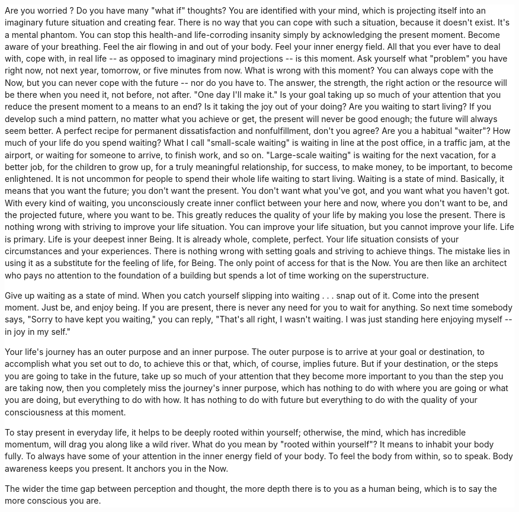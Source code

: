 Are you worried ? Do you have many "what if" thoughts? You are identified with your mind, which is projecting itself into an imaginary future situation and creating fear. There is no way that you can cope with such a situation, because it doesn't exist. It's a mental phantom. You can stop this health-and life-corroding insanity simply by acknowledging the present moment. Become aware of your breathing. Feel the air flowing in and out of your body. Feel your inner energy field. All that you ever have to deal with, cope with, in real life -- as opposed to imaginary mind projections -- is this moment. Ask yourself what "problem" you have right now, not next year, tomorrow, or five minutes from now. What is wrong with this moment? You can always cope with the Now, but you can never cope with the future -- nor do you have to. The answer, the strength, the right action or the resource will be there when you need it, not before, not after. "One day I'll make it." Is your goal taking up so much of your attention that you reduce the present moment to a means to an end? Is it taking the joy out of your doing? Are you waiting to start living? If you develop such a mind pattern, no matter what you achieve or get, the present will never be good enough; the future will always seem better. A perfect recipe for permanent dissatisfaction and nonfulfillment, don't you agree? Are you a habitual "waiter"? How much of your life do you spend waiting? What I call "small-scale waiting" is waiting in line at the post office, in a traffic jam, at the airport, or waiting for someone to arrive, to finish work, and so on. "Large-scale waiting" is waiting for the next vacation, for a better job, for the children to grow up, for a truly meaningful relationship, for success, to make money, to be important, to become enlightened. It is not uncommon for people to spend their whole life waiting to start living. Waiting is a state of mind. Basically, it means that you want the future; you don't want the present. You don't want what you've got, and you want what you haven't got. With every kind of waiting, you unconsciously create inner conflict between your here and now, where you don't want to be, and the projected future, where you want to be. This greatly reduces the quality of your life by making you lose the present. There is nothing wrong with striving to improve your life situation. You can improve your life situation, but you cannot improve your life. Life is primary. Life is your deepest inner Being. It is already whole, complete, perfect. Your life situation consists of your circumstances and your experiences. There is nothing wrong with setting goals and striving to achieve things. The mistake lies in using it as a substitute for the feeling of life, for Being. The only point of access for that is the Now. You are then like an architect who pays no attention to the foundation of a building but spends a lot of time working on the superstructure.
 
Give up waiting as a state of mind. When you catch yourself slipping into waiting . . . snap out of it. Come into the present moment. Just be, and enjoy being. If you are present, there is never any need for you to wait for anything. So next time somebody says, "Sorry to have kept you waiting," you can reply, "That's all right, I wasn't waiting. I was just standing here enjoying myself -- in joy in my self."
 
Your life's journey has an outer purpose and an inner purpose. The outer purpose is to arrive at your goal or destination, to accomplish what you set out to do, to achieve this or that, which, of course, implies future. But if your destination, or the steps you are going to take in the future, take up so much of your attention that they become more important to you than the step you are taking now, then you completely miss the journey's inner purpose, which has nothing to do with where you are going or what you are doing, but everything to do with how. It has nothing to do with future but everything to do with the quality of your consciousness at this moment.
 
To stay present in everyday life, it helps to be deeply rooted within yourself; otherwise, the mind, which has incredible momentum, will drag you along like a wild river. What do you mean by "rooted within yourself"? It means to inhabit your body fully. To always have some of your attention in the inner energy field of your body. To feel the body from within, so to speak. Body awareness keeps you present. It anchors you in the Now.
 
The wider the time gap between perception and thought, the more depth there is to you as a human being, which is to say the more conscious you are.
 